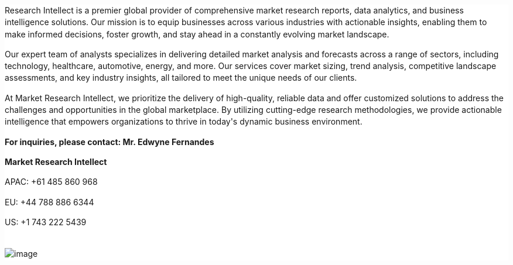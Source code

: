 Research Intellect is a premier global provider of comprehensive market research reports, data analytics, and business intelligence solutions. Our mission is to equip businesses across various industries with actionable insights, enabling them to make informed decisions, foster growth, and stay ahead in a constantly evolving market landscape.</p><p>Our expert team of analysts specializes in delivering detailed market analysis and forecasts across a range of sectors, including technology, healthcare, automotive, energy, and more. Our services cover market sizing, trend analysis, competitive landscape assessments, and key industry insights, all tailored to meet the unique needs of our clients.</p><p>At Market Research Intellect, we prioritize the delivery of high-quality, reliable data and offer customized solutions to address the challenges and opportunities in the global marketplace. By utilizing cutting-edge research methodologies, we provide actionable intelligence that empowers organizations to thrive in today's dynamic business environment.</p><p><strong>For inquiries, please contact: Mr. Edwyne Fernandes</strong></p><p><strong>Market Research Intellect</strong></p><p>APAC: +61 485 860 968</p><p>EU: +44 788 886 6344</p><p>US: +1 743 222 5439</p></div><div class="article-main__content" data-test-id="publishing-text-block">&nbsp;</div>
![image](https://github.com/user-attachments/assets/91e34c73-5a17-4d60-a634-371047dadd5c)
